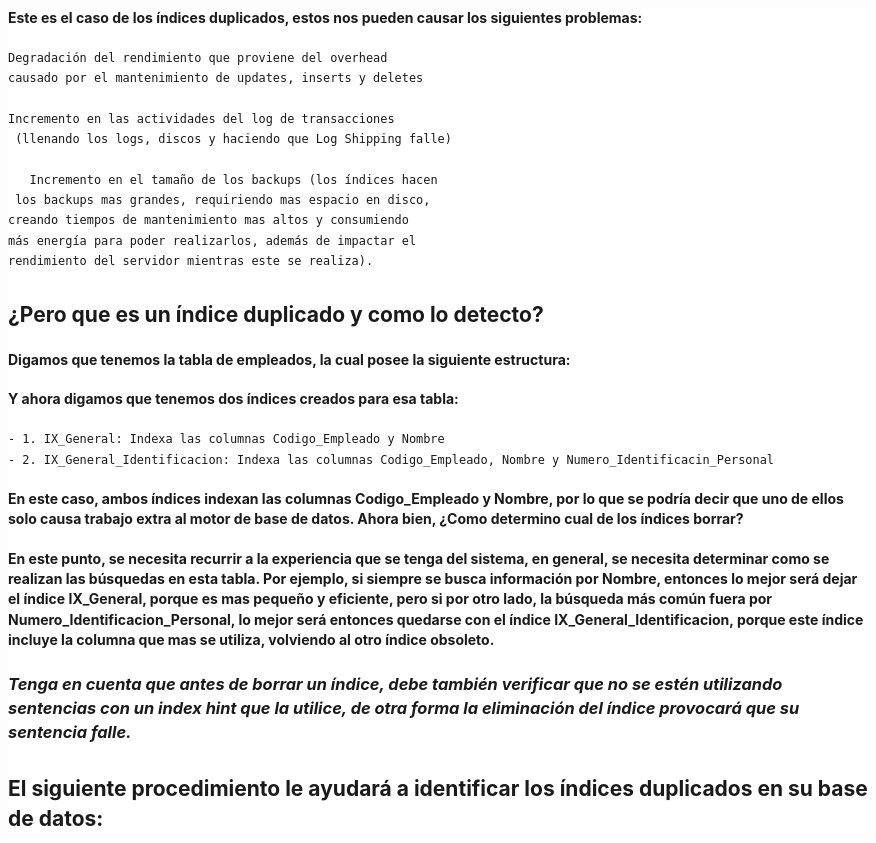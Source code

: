 
#### Este es el caso de los índices duplicados, estos nos pueden causar los siguientes problemas:

    Degradación del rendimiento que proviene del overhead 
    causado por el mantenimiento de updates, inserts y deletes

    Incremento en las actividades del log de transacciones
     (llenando los logs, discos y haciendo que Log Shipping falle)

       Incremento en el tamaño de los backups (los índices hacen
     los backups mas grandes, requiriendo mas espacio en disco,
    creando tiempos de mantenimiento mas altos y consumiendo
    más energía para poder realizarlos, además de impactar el
    rendimiento del servidor mientras este se realiza).


## ¿Pero que es un índice duplicado y como lo detecto?

#### Digamos que tenemos la tabla de empleados, la cual posee la siguiente estructura:



#### Y ahora digamos que tenemos dos índices creados para esa tabla:

    - 1. IX_General: Indexa las columnas Codigo_Empleado y Nombre
    - 2. IX_General_Identificacion: Indexa las columnas Codigo_Empleado, Nombre y Numero_Identificacin_Personal

#### En este caso, ambos índices indexan las columnas Codigo_Empleado y Nombre, por lo que se podría decir que uno de ellos solo causa trabajo extra al motor de base de datos. Ahora bien, ¿Como determino cual de los índices borrar?

#### En este punto, se necesita recurrir a la experiencia que se tenga del sistema, en general, se necesita determinar como se realizan las búsquedas en esta tabla. Por ejemplo, si siempre se busca información por Nombre, entonces lo mejor será dejar el índice IX_General, porque es mas pequeño y eficiente, pero si por otro lado, la búsqueda más común fuera por Numero_Identificacion_Personal, lo mejor será entonces quedarse con el índice IX_General_Identificacion, porque este índice incluye la columna que mas se utiliza, volviendo al otro índice obsoleto.

### ***Tenga en cuenta que antes de borrar un índice, debe también verificar que no se estén utilizando sentencias con un index hint que la utilice, de otra forma la eliminación del índice provocará que su sentencia falle.***

## El siguiente procedimiento le ayudará a identificar los índices duplicados en su base de datos:
# 
